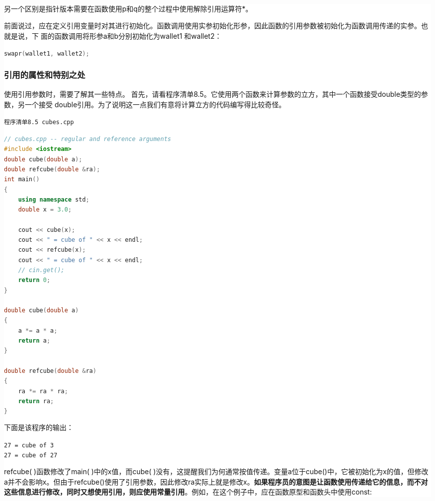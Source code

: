 另一个区别是指针版本需要在函数使用p和q的整个过程中使用解除引用运算符*。

前面说过，应在定义引用变量时对其进行初始化。函数调用使用实参初始化形参，因此函数的引用参数被初始化为函数调用传递的实参。也就是说，下 面的函数调用将形参a和b分别初始化为wallet1 和wallet2：

```c++
swapr(wallet1, wallet2);
```



### 引用的属性和特别之处

使用引用参数时，需要了解其一些特点。 首先，请看程序清单8.5。它使用两个函数来计算参数的立方，其中一个函数接受double类型的参数，另一个接受 double引用。为了说明这一点我们有意将计算立方的代码编写得比较奇怪。

`程序清单8.5 cubes.cpp`

```c++
// cubes.cpp -- regular and reference arguments
#include <iostream>
double cube(double a);
double refcube(double &ra);
int main()
{
    using namespace std;
    double x = 3.0;

    cout << cube(x);
    cout << " = cube of " << x << endl;
    cout << refcube(x);
    cout << " = cube of " << x << endl;
    // cin.get();
    return 0;
}

double cube(double a)
{
    a *= a * a;
    return a;
}

double refcube(double &ra)
{
    ra *= ra * ra;
    return ra;
}
```

下面是该程序的输出：

```
27 = cube of 3
27 = cube of 27
```

refcube( )函数修改了main( )中的x值，而cube( )没有，这提醒我们为何通常按值传递。变量a位于cube()中，它被初始化为x的值，但修改a并不会影响x。但由于refcube()使用了引用参数，因此修改ra实际上就是修改x。**如果程序员的意图是让函数使用传递给它的信息，而不对这些信息进行修改，同时又想使用引用，则应使用常量引用**。例如，在这个例子中，应在函数原型和函数头中使用const:
